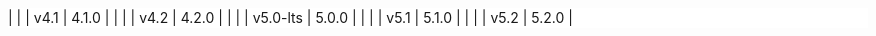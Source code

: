 |                  |                   | v4.1      | 4.1.0            |
|                  |                   | v4.2      | 4.2.0            |
|                  |                   | v5.0-lts  | 5.0.0            |
|                  |                   | v5.1      | 5.1.0            |
|                  |                   | v5.2      | 5.2.0            |
